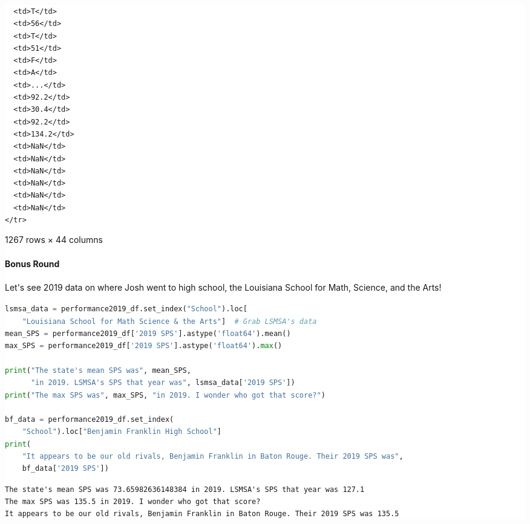       <td>T</td>
      <td>56</td>
      <td>T</td>
      <td>51</td>
      <td>F</td>
      <td>A</td>
      <td>...</td>
      <td>92.2</td>
      <td>30.4</td>
      <td>92.2</td>
      <td>134.2</td>
      <td>NaN</td>
      <td>NaN</td>
      <td>NaN</td>
      <td>NaN</td>
      <td>NaN</td>
      <td>NaN</td>
    </tr>
  </tbody>
</table>
<p>1267 rows × 44 columns</p>
</div>



#### Bonus Round
Let's see 2019 data on where Josh went to high school, the Louisiana School for Math, Science, and the Arts!


```python

```


```python
lsmsa_data = performance2019_df.set_index("School").loc[
    "Louisiana School for Math Science & the Arts"]  # Grab LSMSA's data
mean_SPS = performance2019_df['2019 SPS'].astype('float64').mean()
max_SPS = performance2019_df['2019 SPS'].astype('float64').max()

print("The state's mean SPS was", mean_SPS,
      "in 2019. LSMSA's SPS that year was", lsmsa_data['2019 SPS'])
print("The max SPS was", max_SPS, "in 2019. I wonder who got that score?")

bf_data = performance2019_df.set_index(
    "School").loc["Benjamin Franklin High School"]
print(
    "It appears to be our old rivals, Benjamin Franklin in Baton Rouge. Their 2019 SPS was",
    bf_data['2019 SPS'])
```

    The state's mean SPS was 73.65982636148384 in 2019. LSMSA's SPS that year was 127.1
    The max SPS was 135.5 in 2019. I wonder who got that score?
    It appears to be our old rivals, Benjamin Franklin in Baton Rouge. Their 2019 SPS was 135.5



```python

```
